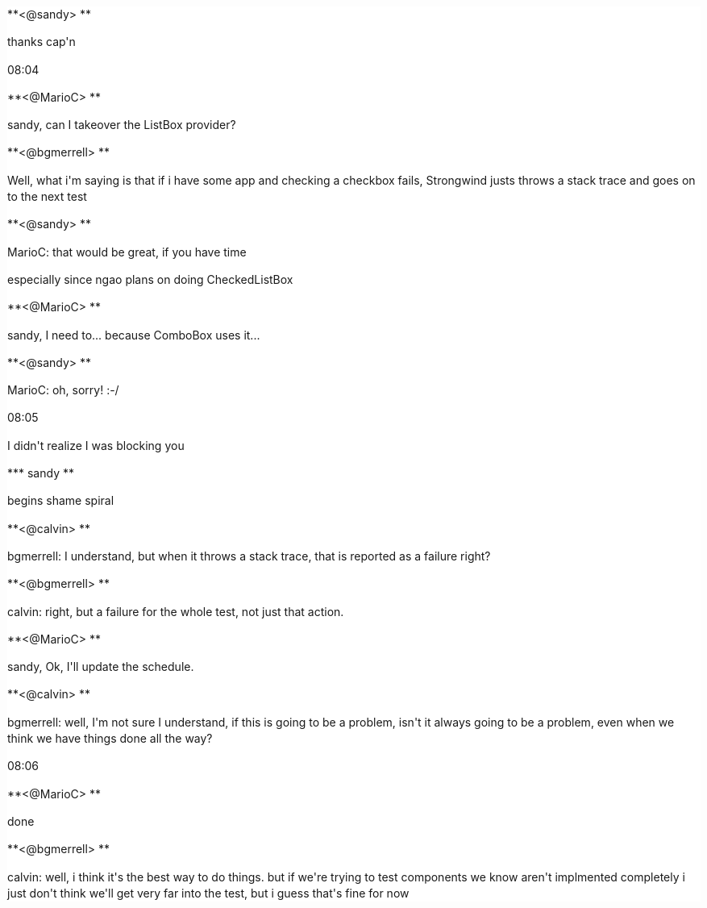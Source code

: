 **\<@sandy\> **

thanks cap'n

08:04

**\<@MarioC\> **

sandy, can I takeover the ListBox provider?

**\<@bgmerrell\> **

Well, what i'm saying is that if i have some app and checking a checkbox fails, Strongwind justs throws a stack trace and goes on to the next test

**\<@sandy\> **

MarioC: that would be great, if you have time

especially since ngao plans on doing CheckedListBox

**\<@MarioC\> **

sandy, I need to... because ComboBox uses it...

**\<@sandy\> **

MarioC: oh, sorry! :-/

08:05

I didn't realize I was blocking you

**\* sandy **

begins shame spiral

**\<@calvin\> **

bgmerrell: I understand, but when it throws a stack trace, that is reported as a failure right?

**\<@bgmerrell\> **

calvin: right, but a failure for the whole test, not just that action.

**\<@MarioC\> **

sandy, Ok, I'll update the schedule.

**\<@calvin\> **

bgmerrell: well, I'm not sure I understand, if this is going to be a problem, isn't it always going to be a problem, even when we think we have things done all the way?

08:06

**\<@MarioC\> **

done

**\<@bgmerrell\> **

calvin: well, i think it's the best way to do things. but if we're trying to test components we know aren't implmented completely i just don't think we'll get very far into the test, but i guess that's fine for now
